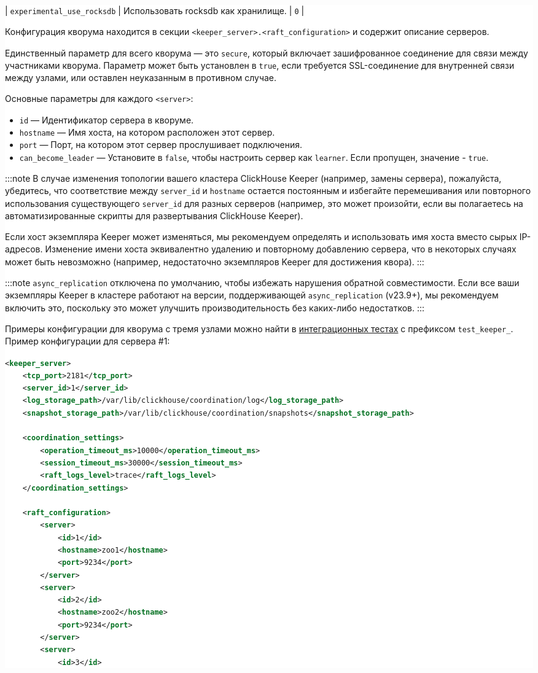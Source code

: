 | `experimental_use_rocksdb`         | Использовать rocksdb как хранилище.                                                                                                    | `0`                                                                                                        |

Конфигурация кворума находится в секции `<keeper_server>.<raft_configuration>` и содержит описание серверов.

Единственный параметр для всего кворума — это `secure`, который включает зашифрованное соединение для связи между участниками кворума. Параметр может быть установлен в `true`, если требуется SSL-соединение для внутренней связи между узлами, или оставлен неуказанным в противном случае.

Основные параметры для каждого `<server>`:

- `id` — Идентификатор сервера в кворуме.
- `hostname` — Имя хоста, на котором расположен этот сервер.
- `port` — Порт, на котором этот сервер прослушивает подключения.
- `can_become_leader` — Установите в `false`, чтобы настроить сервер как `learner`. Если пропущен, значение - `true`.

:::note
В случае изменения топологии вашего кластера ClickHouse Keeper (например, замены сервера), пожалуйста, убедитесь, что соответствие между `server_id` и `hostname` остается постоянным и избегайте перемешивания или повторного использования существующего `server_id` для разных серверов (например, это может произойти, если вы полагаетесь на автоматизированные скрипты для развертывания ClickHouse Keeper).

Если хост экземпляра Keeper может изменяться, мы рекомендуем определять и использовать имя хоста вместо сырых IP-адресов. Изменение имени хоста эквивалентно удалению и повторному добавлению сервера, что в некоторых случаях может быть невозможно (например, недостаточно экземпляров Keeper для достижения квора).
:::

:::note
`async_replication` отключена по умолчанию, чтобы избежать нарушения обратной совместимости. Если все ваши экземпляры Keeper в кластере работают на версии, поддерживающей `async_replication` (v23.9+), мы рекомендуем включить это, поскольку это может улучшить производительность без каких-либо недостатков.
:::


Примеры конфигурации для кворума с тремя узлами можно найти в [интеграционных тестах](https://github.com/ClickHouse/ClickHouse/tree/master/tests/integration) с префиксом `test_keeper_`. Пример конфигурации для сервера #1:

```xml
<keeper_server>
    <tcp_port>2181</tcp_port>
    <server_id>1</server_id>
    <log_storage_path>/var/lib/clickhouse/coordination/log</log_storage_path>
    <snapshot_storage_path>/var/lib/clickhouse/coordination/snapshots</snapshot_storage_path>

    <coordination_settings>
        <operation_timeout_ms>10000</operation_timeout_ms>
        <session_timeout_ms>30000</session_timeout_ms>
        <raft_logs_level>trace</raft_logs_level>
    </coordination_settings>

    <raft_configuration>
        <server>
            <id>1</id>
            <hostname>zoo1</hostname>
            <port>9234</port>
        </server>
        <server>
            <id>2</id>
            <hostname>zoo2</hostname>
            <port>9234</port>
        </server>
        <server>
            <id>3</id>
```